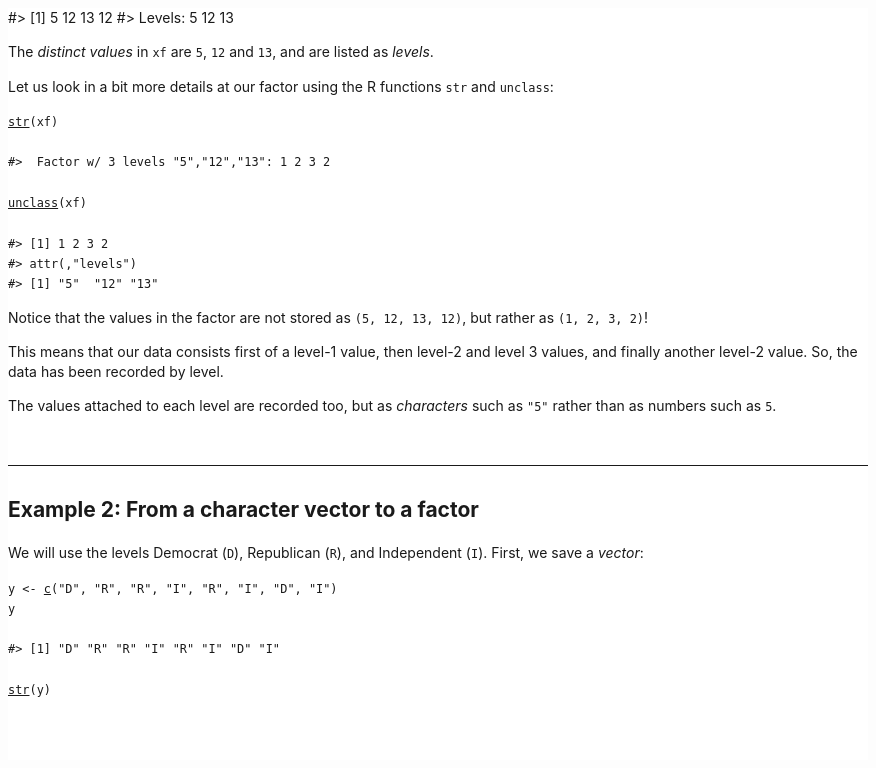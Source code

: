 <span class='c'>#&gt; [1] 5  12 13 12</span>
<span class='c'>#&gt; Levels: 5 12 13</span>
</code></pre>

</div>

The *distinct values* in `xf` are `5`, `12` and `13`, and are listed as *levels*.

Let us look in a bit more details at our factor using the R functions `str` and `unclass`:

<div class="highlight">

<pre class='chroma'><code class='language-r' data-lang='r'><span class='nf'><a href='https://rdrr.io/r/utils/str.html'>str</a></span><span class='o'>(</span><span class='nv'>xf</span><span class='o'>)</span>

<span class='c'>#&gt;  Factor w/ 3 levels "5","12","13": 1 2 3 2</span>

<span class='nf'><a href='https://rdrr.io/r/base/class.html'>unclass</a></span><span class='o'>(</span><span class='nv'>xf</span><span class='o'>)</span>

<span class='c'>#&gt; [1] 1 2 3 2</span>
<span class='c'>#&gt; attr(,"levels")</span>
<span class='c'>#&gt; [1] "5"  "12" "13"</span>
</code></pre>

</div>

Notice that the values in the factor are not stored as `(5, 12, 13, 12)`, but rather as `(1, 2, 3, 2)`!

This means that our data consists first of a level-1 value, then level-2 and level 3 values, and finally another level-2 value. So, the data has been recorded by level.

The values attached to each level are recorded too, but as *characters* such as `"5"` rather than as numbers such as `5`.

<br>

------------------------------------------------------------------------

Example 2: From a character vector to a factor
----------------------------------------------

We will use the levels Democrat (`D`), Republican (`R`), and Independent (`I`). First, we save a *vector*:

<div class="highlight">

<pre class='chroma'><code class='language-r' data-lang='r'><span class='nv'>y</span> <span class='o'>&lt;-</span> <span class='nf'><a href='https://rdrr.io/r/base/c.html'>c</a></span><span class='o'>(</span><span class='s'>"D"</span>, <span class='s'>"R"</span>, <span class='s'>"R"</span>, <span class='s'>"I"</span>, <span class='s'>"R"</span>, <span class='s'>"I"</span>, <span class='s'>"D"</span>, <span class='s'>"I"</span><span class='o'>)</span>
<span class='nv'>y</span>

<span class='c'>#&gt; [1] "D" "R" "R" "I" "R" "I" "D" "I"</span>

<span class='nf'><a href='https://rdrr.io/r/utils/str.html'>str</a></span><span class='o'>(</span><span class='nv'>y</span><span class='o'>)</span>

